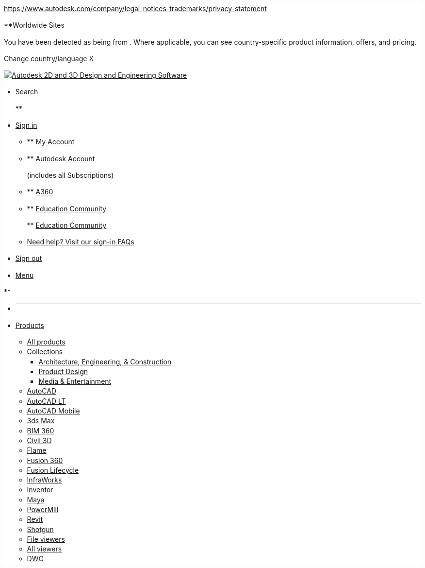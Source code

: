 https://www.autodesk.com/company/legal-notices-trademarks/privacy-statement

**<span>Worldwide Sites</span>

You have been detected as being from <span class="pbl-country"></span>. Where applicable, you can see country-specific product information, offers, and pricing.

<a href="https://www.autodesk.com/site-selector?country=US&amp;locale=en_US" class="close-pbl-overlay">Change country/language</a> <span><a href="#" class="close close-pbl-overlay">X</a></span>

<a href="/" class="wd-light"><img src="https://static-dc.autodesk.net/etc/designs/v201412151200/autodesk/adsk-design/images/autodesk_header_logo_140x23.png" alt="Autodesk 2D and 3D Design and Engineering Software" /></a>

-   <a href="#" id="adsk-search-toggle" class="visibility-hidden"><em></em> <span>Search</span></a>

    **

-   <a href="/company/legal-notices-trademarks/" class="toggle-sign-in signin-topnav visibility-hidden"><em></em><span>Sign in</span></a>
    -   ** <a href="#" class="wd-font-19 wd-bold">My Account</a>
    -   ** <a href="https://www.autodesk.com/account" class="wd-font-19 wd-bold">Autodesk Account</a>

        (includes all Subscriptions)

    -   ** <a href="https://login.autodesk360.com/login" class="wd-font-19 wd-bold">A360</a>
    -   ** [Education Community](/services/adsk/c/oxygen/tooledu2.do/connect-edu.resp?lang=en-US&returnUrl=/education/free-software)

        ** <a href="/education/free-software" class="sign-out-link">Education Community</a>

    -   [Need help? Visit our sign-in FAQs](/sign-in-help)

-   <a href="#" id="adsk-signout-control"><em></em><span>Sign out</span></a>
-   <a href="#" class="toggle-global-menu"><em></em><span>Menu</span></a>

<a href="#" id="cartLink" class="e-utility-cart"><em></em> <em><span id="cartSummaryItemCount" class="e-utility-cart-count"></span></em></a>

**

<a href="" class="container js-closeModal"><span class="icon adsk-lightbox-close fr"></span></a>

-   <a href="#" class="close-global-menu"></a>
    ** **



-   <a href="#" class="visibility-toggle-1 visibility-hidden">Products</a>
    -   <a href="/products" class="wp-cta-go-arrow">All products</a>
    -   <a href="#" class="visibility-toggle-2 visibility-visible">Collections</a>
        -   [Architecture, Engineering, & Construction](/collections/architecture-engineering-construction/overview)
        -   [Product Design](/collections/product-design/overview)
        -   [Media & Entertainment](/collections/media-entertainment/overview)
    -   [AutoCAD](/products/autocad/overview)
    -   [AutoCAD LT](/products/autocad-lt/overview)
    -   [AutoCAD Mobile](/products/autocad-360/overview)
    -   [3ds Max](/products/3ds-max/overview)
    -   [BIM 360](https://bim360.autodesk.com/)
    -   [Civil 3D](/products/autocad-civil-3d/overview)
    -   [Flame](/products/flame-family/overview)
    -   [Fusion 360](/products/fusion-360/overview)
    -   [Fusion Lifecycle](http://www.autodeskfusionlifecycle.com/)
    -   [InfraWorks](/products/infraworks-360/overview)
    -   [Inventor](/products/inventor/overview)
    -   [Maya](/products/maya/overview)
    -   [PowerMill](/products/powermill/overview)
    -   [Revit](/products/revit-family/overview)
    -   [Shotgun](/products/shotgun/overview)
    -   <a href="" class="global-nav-category">File viewers</a>
    -   <a href="https://www.autodesk.com/viewers/all-viewers" class="wp-cta-go-arrow">All viewers</a>
    -   [DWG](https://www.autodesk.com/products/dwg/viewers)